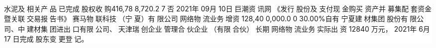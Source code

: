 水泥及
相关产
品
已完成
股权收
购416,78
8,720.2
7
否
2021年
09月
10日
巨潮资
讯网
《发行
股份及
支付现
金购买
资产并
募集配
套资金
暨关联
交易报
告书》
赛马物
联科技
（宁
夏）有
限公司
网络物
流业务
增资
128,40
0,000.0
0
30.00%自有
宁夏建
材集团
股份有
限公
司、中
建材集
团进出
口有限
公司、
天津瑞
创企业
管理合
伙企业
（有限
合伙）
长期
网络物
流业务
实际出
资
12840
万元，
2021年
6月17
日完成
股东变
更登
记。